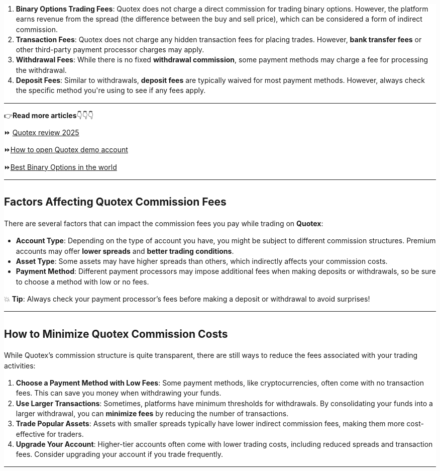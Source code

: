 1. **Binary Options Trading Fees**: Quotex does not charge a direct commission for trading binary options. However, the platform earns revenue from the spread (the difference between the buy and sell price), which can be considered a form of indirect commission.
2. **Transaction Fees**: Quotex does not charge any hidden transaction fees for placing trades. However, **bank transfer fees** or other third-party payment processor charges may apply.
3. **Withdrawal Fees**: While there is no fixed **withdrawal commission**, some payment methods may charge a fee for processing the withdrawal.
4. **Deposit Fees**: Similar to withdrawals, **deposit fees** are typically waived for most payment methods. However, always check the specific method you're using to see if any fees apply.

---
👉**Read more articles**👇👇👇

⏩ [Quotex review 2025](https://github.com/BinaryOptionsTrader/Quotex/blob/main/Quotex%20Review%202025%3A%20Is%20Legit%2C%20Regulated%2C%20Safe%20and%20Trust%20Broker.md)

⏩[How to open Quotex demo account](https://github.com/BinaryOptionsTrader/Quotex/blob/main/Quotex%20Demo%20Account%20Trading%2C%20How%20to%20Open%3F.md)

⏩[Best Binary Options in the world](https://github.com/BinaryOptionsTrader/Best-Binary-Options/blob/main/Top%2010%20Best%20Binary%20Options%20Brokers%20In%20The%20World%20(Update%202025).md)


---

## Factors Affecting Quotex Commission Fees

There are several factors that can impact the commission fees you pay while trading on **Quotex**:

- **Account Type**: Depending on the type of account you have, you might be subject to different commission structures. Premium accounts may offer **lower spreads** and **better trading conditions**.
- **Asset Type**: Some assets may have higher spreads than others, which indirectly affects your commission costs.
- **Payment Method**: Different payment processors may impose additional fees when making deposits or withdrawals, so be sure to choose a method with low or no fees.

💥 **Tip**: Always check your payment processor’s fees before making a deposit or withdrawal to avoid surprises!

---

## How to Minimize Quotex Commission Costs

While Quotex’s commission structure is quite transparent, there are still ways to reduce the fees associated with your trading activities:

1. **Choose a Payment Method with Low Fees**: Some payment methods, like cryptocurrencies, often come with no transaction fees. This can save you money when withdrawing your funds.
2. **Use Larger Transactions**: Sometimes, platforms have minimum thresholds for withdrawals. By consolidating your funds into a larger withdrawal, you can **minimize fees** by reducing the number of transactions.
3. **Trade Popular Assets**: Assets with smaller spreads typically have lower indirect commission fees, making them more cost-effective for traders.
4. **Upgrade Your Account**: Higher-tier accounts often come with lower trading costs, including reduced spreads and transaction fees. Consider upgrading your account if you trade frequently.

---
